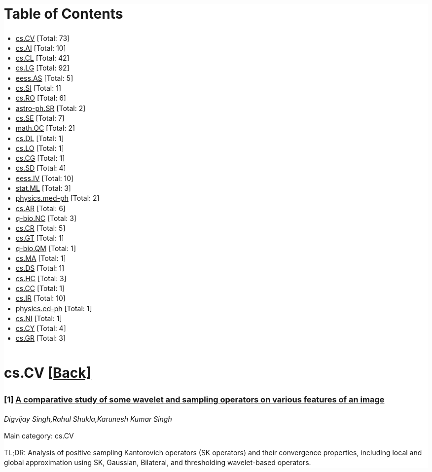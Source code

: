 <div id=toc></div>

# Table of Contents

- [cs.CV](#cs.CV) [Total: 73]
- [cs.AI](#cs.AI) [Total: 10]
- [cs.CL](#cs.CL) [Total: 42]
- [cs.LG](#cs.LG) [Total: 92]
- [eess.AS](#eess.AS) [Total: 5]
- [cs.SI](#cs.SI) [Total: 1]
- [cs.RO](#cs.RO) [Total: 6]
- [astro-ph.SR](#astro-ph.SR) [Total: 2]
- [cs.SE](#cs.SE) [Total: 7]
- [math.OC](#math.OC) [Total: 2]
- [cs.DL](#cs.DL) [Total: 1]
- [cs.LO](#cs.LO) [Total: 1]
- [cs.CG](#cs.CG) [Total: 1]
- [cs.SD](#cs.SD) [Total: 4]
- [eess.IV](#eess.IV) [Total: 10]
- [stat.ML](#stat.ML) [Total: 3]
- [physics.med-ph](#physics.med-ph) [Total: 2]
- [cs.AR](#cs.AR) [Total: 6]
- [q-bio.NC](#q-bio.NC) [Total: 3]
- [cs.CR](#cs.CR) [Total: 5]
- [cs.GT](#cs.GT) [Total: 1]
- [q-bio.QM](#q-bio.QM) [Total: 1]
- [cs.MA](#cs.MA) [Total: 1]
- [cs.DS](#cs.DS) [Total: 1]
- [cs.HC](#cs.HC) [Total: 3]
- [cs.CC](#cs.CC) [Total: 1]
- [cs.IR](#cs.IR) [Total: 10]
- [physics.ed-ph](#physics.ed-ph) [Total: 1]
- [cs.NI](#cs.NI) [Total: 1]
- [cs.CY](#cs.CY) [Total: 4]
- [cs.GR](#cs.GR) [Total: 3]


<div id='cs.CV'></div>

# cs.CV [[Back]](#toc)

### [1] [A comparative study of some wavelet and sampling operators on various features of an image](https://arxiv.org/abs/2508.14043)
*Digvijay Singh,Rahul Shukla,Karunesh Kumar Singh*

Main category: cs.CV

TL;DR: Analysis of positive sampling Kantorovich operators (SK operators) and their convergence properties, including local and global approximation using SK, Gaussian, Bilateral, and thresholding wavelet-based operators.

